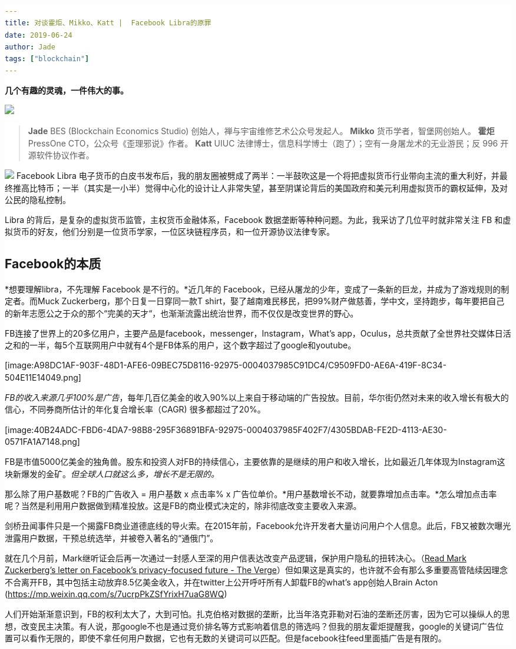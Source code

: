 ```yaml
---
title: 对谈霍炬、Mikko、Katt |  Facebook Libra的原罪
date: 2019-06-24
author: Jade
tags: ["blockchain"]
---
```


**几个有趣的灵魂，一件伟大的事。**



![](https://cosmosrepair-1257028016.cos.ap-beijing.myqcloud.com/2019-06-24-%E6%9C%AA%E5%91%BD%E5%90%8D.png)

> **Jade**   BES (Blockchain Economics Studio) 创始人，禅与宇宙维修艺术公众号发起人。
> **Mikko**  货币学者，智堡网创始人。
> **霍炬**  PressOne CTO，公众号《歪理邪说》作者。
> **Katt**  UIUC 法律博士，信息科学博士（跑了）；空有一身屠龙术的无业游民；反 996 开源软件协议作者。

![](https://cosmosrepair-1257028016.cos.ap-beijing.myqcloud.com/2019-06-24-%E6%9C%AA%E5%91%BD%E5%90%8D-1.png)
Facebook Libra 电子货币的白皮书发布后，我的朋友圈被劈成了两半：一半鼓吹这是一个将把虚拟货币行业带向主流的重大利好，并最终推高比特币；一半（其实是一小半）觉得中心化的设计让人非常失望，甚至阴谋论背后的美国政府和美元利用虚拟货币的霸权延伸，及对公民的隐私控制。

Libra 的背后，是复杂的虚拟货币监管，主权货币金融体系，Facebook 数据垄断等种种问题。为此，我采访了几位平时就非常关注 FB 和虚拟货币的好友，他们分别是一位货币学家，一位区块链程序员，和一位开源协议法律专家。

## Facebook的本质
*想要理解libra，不先理解 Facebook 是不行的。*近几年的 Facebook，已经从屠龙的少年，变成了一条新的巨龙，并成为了游戏规则的制定者。而Muck Zuckerberg，那个日复一日穿同一款T shirt，娶了越南难民移民，把99%财产做慈善，学中文，坚持跑步，每年要把自己的新年志愿公之于众的那个“完美的天才“，也渐渐流露出统治世界，而不仅仅是改变世界的野心。

FB连接了世界上的20多亿用户，主要产品是facebook，messenger，Instagram，What’s app，Oculus，总共贡献了全世界社交媒体日活之和的一半，每5个互联网用户中就有4个是FB体系的用户，这个数字超过了google和youtube。

[image:A98DC1AF-903F-48D1-AFE6-09BEC75D8116-92975-0004037985C91DC4/C9509FD0-AE6A-419F-8C34-504E11E14049.png]

*FB的收入来源几乎100%是广告*，每年几百亿美金的收入90%以上来自于移动端的广告投放。目前，华尔街仍然对未来的收入增长有极大的信心，不同券商所估计的年化复合增长率（CAGR) 很多都超过了20%。

[image:40B24ADC-FBD6-4DA7-98B8-295F36891BFA-92975-0004037985F402F7/4305BDAB-FE2D-4113-AE30-0571FA1A7148.png]

FB是市值5000亿美金的独角兽。股东和投资人对FB的持续信心，主要依靠的是继续的用户和收入增长，比如最近几年体现为Instagram这块新爆发的金矿。*但全球人口就这么多，增长不是无限的。*

那么除了用户基数呢？FB的广告收入 = 用户基数 x 点击率% x 广告位单价。*用户基数增长不动，就要靠增加点击率。*怎么增加点击率呢？当然是利用用户数据做到精准投放。这是FB的商业模式决定的，除非彻底改变主要收入来源。

剑桥丑闻事件只是一个揭露FB商业道德底线的导火索。在2015年前，Facebook允许开发者大量访问用户个人信息。此后，FB又被数次曝光泄露用户数据，干预总统选举，并被卷入著名的“通俄门”。

就在几个月前，Mark继听证会后再一次通过一封感人至深的用户信表达改变产品逻辑，保护用户隐私的扭转决心。（[Read Mark Zuckerberg’s letter on Facebook’s privacy-focused future - The Verge](https://www.theverge.com/2019/3/6/18253472/mark-zuckerberg-facebook-letter-privacy-encrypted-messaging)）但如果这是真实的，也许就不会有那么多重要高管陆续因理念不合离开FB，其中包括主动放弃8.5亿美金收入，并在twitter上公开呼吁所有人卸载FB的what’s app创始人Brain Acton (https://mp.weixin.qq.com/s/7ucrpPkZSfYrixH7uaG8WQ) 

人们开始渐渐意识到，FB的权利太大了，大到可怕。扎克伯格对数据的垄断，比当年洛克菲勒对石油的垄断还厉害，因为它可以操纵人的思想，改变民主决策。有人说，那google不也是通过竞价排名等方式影响着信息的筛选吗？但我的朋友霍炬提醒我，google的关键词广告位置可以看作无限的，即使不拿任何用户数据，它也有无数的关键词可以匹配。但是facebook往feed里面插广告是有限的。
